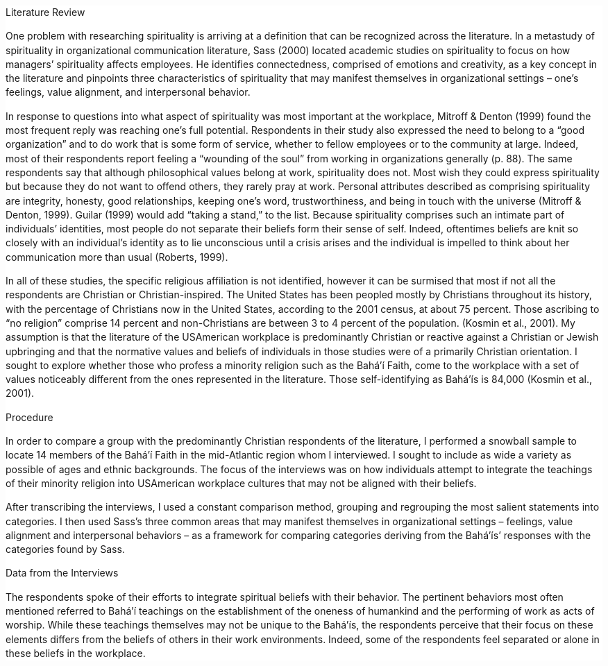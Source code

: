   

Literature Review

One problem with researching spirituality is arriving at a definition that can be recognized across the literature. In a metastudy of spirituality in organizational communication literature, Sass (2000) located academic studies on spirituality to focus on how managers’ spirituality affects employees. He identifies connectedness, comprised of emotions and creativity, as a key concept in the literature and pinpoints three characteristics of spirituality that may manifest themselves in organizational settings – one’s feelings, value alignment, and interpersonal behavior.

In response to questions into what aspect of spirituality was most important at the workplace, Mitroff & Denton (1999) found the most frequent reply was reaching one’s full potential. Respondents in their study also expressed the need to belong to a “good organization” and to do work that is some form of service, whether to fellow employees or to the community at large. Indeed, most of their respondents report feeling a “wounding of the soul” from working in organizations generally (p. 88). The same respondents say that although philosophical values belong at work, spirituality does not. Most wish they could express spirituality but because they do not want to offend others, they rarely pray at work. Personal attributes described as comprising spirituality are integrity, honesty, good relationships, keeping one’s word, trustworthiness, and being in touch with the universe (Mitroff & Denton, 1999). Guilar (1999) would add “taking a stand,” to the list. Because spirituality comprises such an intimate part of individuals’ identities, most people do not separate their beliefs form their sense of self. Indeed, oftentimes beliefs are knit so closely with an individual’s identity as to lie unconscious until a crisis arises and the individual is impelled to think about her communication more than usual (Roberts, 1999).

In all of these studies, the specific religious affiliation is not identified, however it can be surmised that most if not all the respondents are Christian or Christian-inspired. The United States has been peopled mostly by Christians throughout its history, with the percentage of Christians now in the United States, according to the 2001 census, at about 75 percent. Those ascribing to “no religion” comprise 14 percent and non-Christians are between 3 to 4 percent of the population. (Kosmin et al., 2001). My assumption is that the literature of the USAmerican workplace is predominantly Christian or reactive against a Christian or Jewish upbringing and that the normative values and beliefs of individuals in those studies were of a primarily Christian orientation. I sought to explore whether those who profess a minority religion such as the Bahá’í Faith, come to the workplace with a set of values noticeably different from the ones represented in the literature. Those self-identifying as Bahá’ís is 84,000 (Kosmin et al., 2001).

Procedure

In order to compare a group with the predominantly Christian respondents of the literature, I performed a snowball sample to locate 14 members of the Bahá’í Faith in the mid-Atlantic region whom I interviewed. I sought to include as wide a variety as possible of ages and ethnic backgrounds. The focus of the interviews was on how individuals attempt to integrate the teachings of their minority religion into USAmerican workplace cultures that may not be aligned with their beliefs.

After transcribing the interviews, I used a constant comparison method, grouping and regrouping the most salient statements into categories. I then used Sass’s three common areas that may manifest themselves in organizational settings – feelings, value alignment and interpersonal behaviors – as a framework for comparing categories deriving from the Bahá’ís’ responses with the categories found by Sass.

Data from the Interviews

The respondents spoke of their efforts to integrate spiritual beliefs with their behavior. The pertinent behaviors most often mentioned referred to Bahá’í teachings on the establishment of the oneness of humankind and the performing of work as acts of worship. While these teachings themselves may not be unique to the Bahá’ís, the respondents perceive that their focus on these elements differs from the beliefs of others in their work environments. Indeed, some of the respondents feel separated or alone in these beliefs in the workplace.

